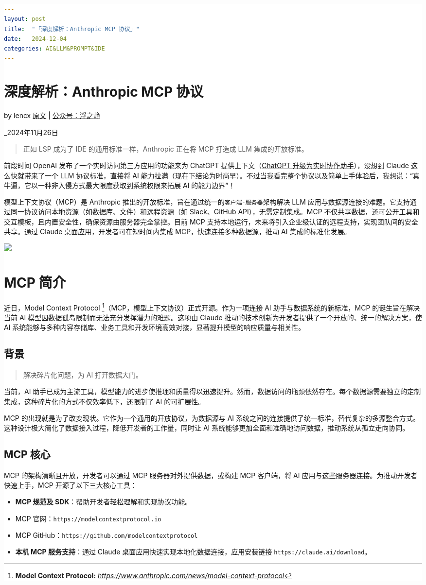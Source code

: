 ```yaml
---
layout: post
title:  "「深度解析：Anthropic MCP 协议」"
date:   2024-12-04
categories: AI&LLM&PROMPT&IDE
---
```


深度解析：Anthropic MCP 协议
=====================

by lencx   [原文](https://mp.weixin.qq.com/s/ASmcjW53HKokdYt1m-xyXA) | [公众号：浮之静](javascript:void(0);)

_2024年11月26日 


> 正如 LSP 成为了 IDE 的通用标准一样，Anthropic 正在将 MCP 打造成 LLM 集成的开放标准。

前段时间 OpenAI 发布了一个实时访问第三方应用的功能来为 ChatGPT 提供上下文（[ChatGPT 升级为实时协作助手](https://mp.weixin.qq.com/s?__biz=MzIzNjE2NTI3NQ==&mid=2247489466&idx=1&sn=1e2180cd094393b134b45c99b46dcc1c&scene=21#wechat_redirect)），没想到 Claude 这么快就带来了一个 LLM 协议标准，直接将 AI 能力拉满（现在下结论为时尚早）。不过当我看完整个协议以及简单上手体验后，我想说：“真牛逼，它以一种非入侵方式最大限度获取到系统权限来拓展 AI 的能力边界”！

模型上下文协议（MCP）是 Anthropic 推出的开放标准，旨在通过统一的`客户端-服务器`架构解决 LLM 应用与数据源连接的难题。它支持通过同一协议访问本地资源（如数据库、文件）和远程资源（如 Slack、GitHub API），无需定制集成。MCP 不仅共享数据，还可公开工具和交互模板，且内置安全性，确保资源由服务器完全掌控。目前 MCP 支持本地运行，未来将引入企业级认证的远程支持，实现团队间的安全共享。通过 Claude 桌面应用，开发者可在短时间内集成 MCP，快速连接多种数据源，推动 AI 集成的标准化发展。

![](https://fastly.jsdelivr.net/gh/iCruiseDATA/picx-images-hosting@master/20241127/MCP001.7pbv1z5ao.webp)

MCP 简介
======

近日，Model Context Protocol [^1]（MCP，模型上下文协议）正式开源。作为一项连接 AI 助手与数据系统的新标准，MCP 的诞生旨在解决当前 AI 模型因数据孤岛限制而无法充分发挥潜力的难题。这项由 Claude 推动的技术创新为开发者提供了一个开放的、统一的解决方案，使 AI 系统能够与多种内容存储库、业务工具和开发环境高效对接，显著提升模型的响应质量与相关性。

背景
--

> 解决碎片化问题，为 AI 打开数据大门。

当前，AI 助手已成为主流工具，模型能力的进步使推理和质量得以迅速提升。然而，数据访问的瓶颈依然存在。每个数据源需要独立的定制集成，这种碎片化的方式不仅效率低下，还限制了 AI 的可扩展性。

MCP 的出现就是为了改变现状。它作为一个通用的开放协议，为数据源与 AI 系统之间的连接提供了统一标准，替代复杂的多源整合方式。这种设计极大简化了数据接入过程，降低开发者的工作量，同时让 AI 系统能够更加全面和准确地访问数据，推动系统从孤立走向协同。

MCP 核心
------

MCP 的架构清晰且开放，开发者可以通过 MCP 服务器对外提供数据，或构建 MCP 客户端，将 AI 应用与这些服务器连接。为推动开发者快速上手，MCP 开源了以下三大核心工具：

*   **MCP 规范及 SDK**：帮助开发者轻松理解和实现协议功能。
    

*   MCP 官网：`https://modelcontextprotocol.io`
    
*   MCP GitHub：`https://github.com/modelcontextprotocol`
    

*   **本机 MCP 服务支持**：通过 Claude 桌面应用快速实现本地化数据连接，应用安装链接 `https://claude.ai/download`。
    

 [^1]: **Model Context Protocol:** _https://www.anthropic.com/news/model-context-protocol_
 [^2]: **Zed:** _https://zed.dev/blog/mcp_
 [^3]: **context\_server/protocol.rs:** _https://github.com/zed-industries/zed/blob/3901d4610115989d1b7e4d5c637a297da8219809/crates/context\_server/src/protocol.rs_
 [^4]: **Replit:** _https://replit.com/ai_
 [^5]: **Codeium:** _https://codeium.com_
 [^6]: **Sourcegraph:** _https://sourcegraph.com/blog/cody-supports-anthropic-model-context-protocol_
 [^7]: **uv:** _https://docs.astral.sh/uv/_
 [^8]: **MCP Quickstart:** _https://modelcontextprotocol.io/quickstart_
 [^9]: **MCP Python:** _https://modelcontextprotocol.io/docs/first-server/python_
 [^10]: **MCP TypeScript:** _https://modelcontextprotocol.io/docs/first-server/typescript_
 [^11]: **MCP Inspector:** _https://modelcontextprotocol.io/docs/tools/inspector_
 [^12]: **URI 模板:** _https://datatracker.ietf.org/doc/html/rfc6570_
 [^13]: **LSP:** _https://microsoft.github.io/language-server-protocol_
 [^14]: **LSP vs LSIF:** _https://microsoft.github.io/language-server-protocol/overviews/lsif/overview_
 [^15]: **langserver.org:** _https://langserver.org_